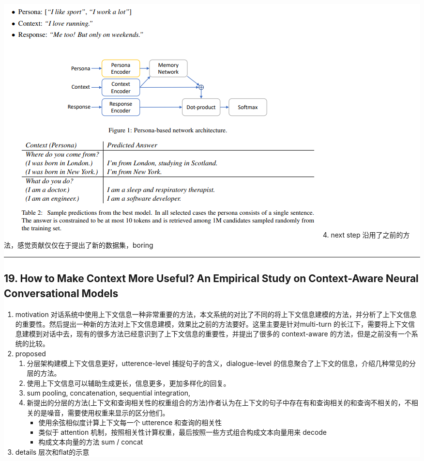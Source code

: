    ![](photo/15.png)
   ![](photo/16.png)
4. next step
   沿用了之前的方法，感觉贡献仅仅在于提出了新的数据集，boring

---
## 19. How to Make Context More Useful? An Empirical Study on Context-Aware Neural Conversational Models
1. motivation
   对话系统中使用上下文信息一种非常重要的方法，本文系统的对比了不同的将上下文信息建模的方法，并分析了上下文信息的重要性。然后提出一种新的方法对上下文信息建模，效果比之前的方法要好。这里主要是针对multi-turn 的长江下，需要将上下文信息建模到对话中去，现有的很多方法已经意识到了上下文信息的重要性，并提出了很多的 context-aware 的方法，但是之前没有一个系统的比较。
2. proposed
   1. 分层架构建模上下文信息更好，utterence-level 捕捉句子的含义，dialogue-level 的信息聚合了上下文的信息，介绍几种常见的分层的方法。
   2. 使用上下文信息可以辅助生成更长，信息更多，更加多样化的回复。
   3. sum pooling, concatenation, sequential integration, 
   4. 新提出的分层的方法(上下文和查询相关性的权重组合的方法)作者认为在上下文的句子中存在有和查询相关的和查询不相关的，不相关的是噪音，需要使用权重来显示的区分他们。
        * 使用余弦相似度计算上下文每一个 utterence 和查询的相关性
        * 类似于 attention 机制，按照相关性计算权重，最后按照一些方式组合构成文本向量用来 decode
        * 构成文本向量的方法 sum / concat 
3. details
   层次和flat的示意
